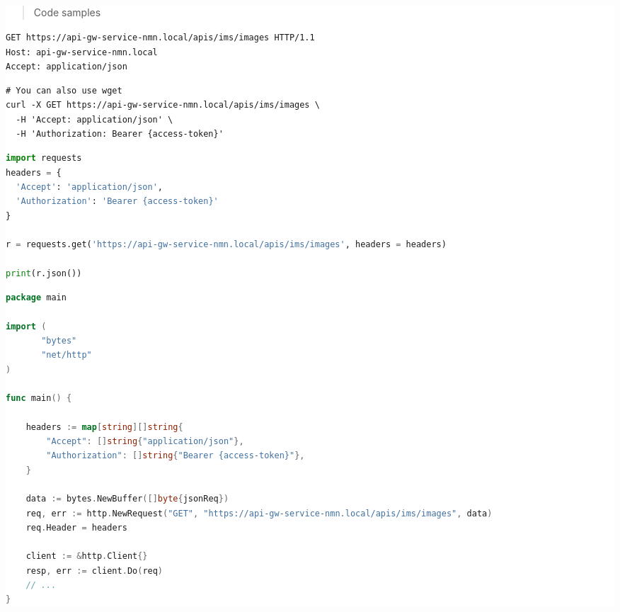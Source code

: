 <a id="opIdget_all_v2_images"></a>

> Code samples

```http
GET https://api-gw-service-nmn.local/apis/ims/images HTTP/1.1
Host: api-gw-service-nmn.local
Accept: application/json

```

```shell
# You can also use wget
curl -X GET https://api-gw-service-nmn.local/apis/ims/images \
  -H 'Accept: application/json' \
  -H 'Authorization: Bearer {access-token}'

```

```python
import requests
headers = {
  'Accept': 'application/json',
  'Authorization': 'Bearer {access-token}'
}

r = requests.get('https://api-gw-service-nmn.local/apis/ims/images', headers = headers)

print(r.json())

```

```go
package main

import (
       "bytes"
       "net/http"
)

func main() {

    headers := map[string][]string{
        "Accept": []string{"application/json"},
        "Authorization": []string{"Bearer {access-token}"},
    }

    data := bytes.NewBuffer([]byte{jsonReq})
    req, err := http.NewRequest("GET", "https://api-gw-service-nmn.local/apis/ims/images", data)
    req.Header = headers

    client := &http.Client{}
    resp, err := client.Do(req)
    // ...
}

```
